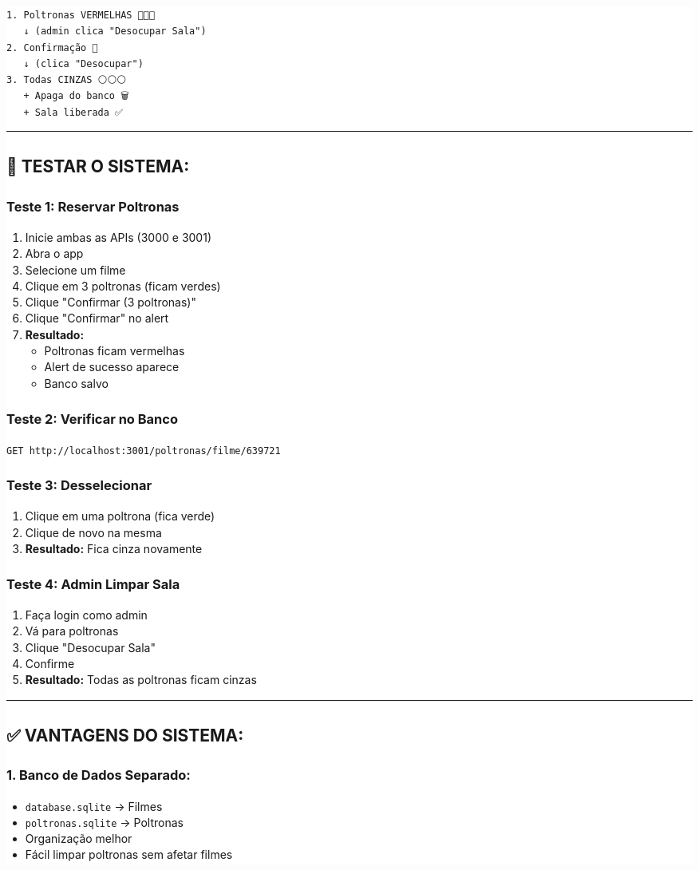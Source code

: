```
1. Poltronas VERMELHAS 🔴🔴🔴
   ↓ (admin clica "Desocupar Sala")
2. Confirmação 📱
   ↓ (clica "Desocupar")
3. Todas CINZAS ⚪⚪⚪
   + Apaga do banco 🗑️
   + Sala liberada ✅
```

---

## 🧪 **TESTAR O SISTEMA:**

### **Teste 1: Reservar Poltronas**
1. Inicie ambas as APIs (3000 e 3001)
2. Abra o app
3. Selecione um filme
4. Clique em 3 poltronas (ficam verdes)
5. Clique "Confirmar (3 poltronas)"
6. Clique "Confirmar" no alert
7. **Resultado:**
   - Poltronas ficam vermelhas
   - Alert de sucesso aparece
   - Banco salvo

### **Teste 2: Verificar no Banco**
```
GET http://localhost:3001/poltronas/filme/639721
```

### **Teste 3: Desselecionar**
1. Clique em uma poltrona (fica verde)
2. Clique de novo na mesma
3. **Resultado:** Fica cinza novamente

### **Teste 4: Admin Limpar Sala**
1. Faça login como admin
2. Vá para poltronas
3. Clique "Desocupar Sala"
4. Confirme
5. **Resultado:** Todas as poltronas ficam cinzas

---

## ✅ **VANTAGENS DO SISTEMA:**

### **1. Banco de Dados Separado:**
- `database.sqlite` → Filmes
- `poltronas.sqlite` → Poltronas
- Organização melhor
- Fácil limpar poltronas sem afetar filmes
